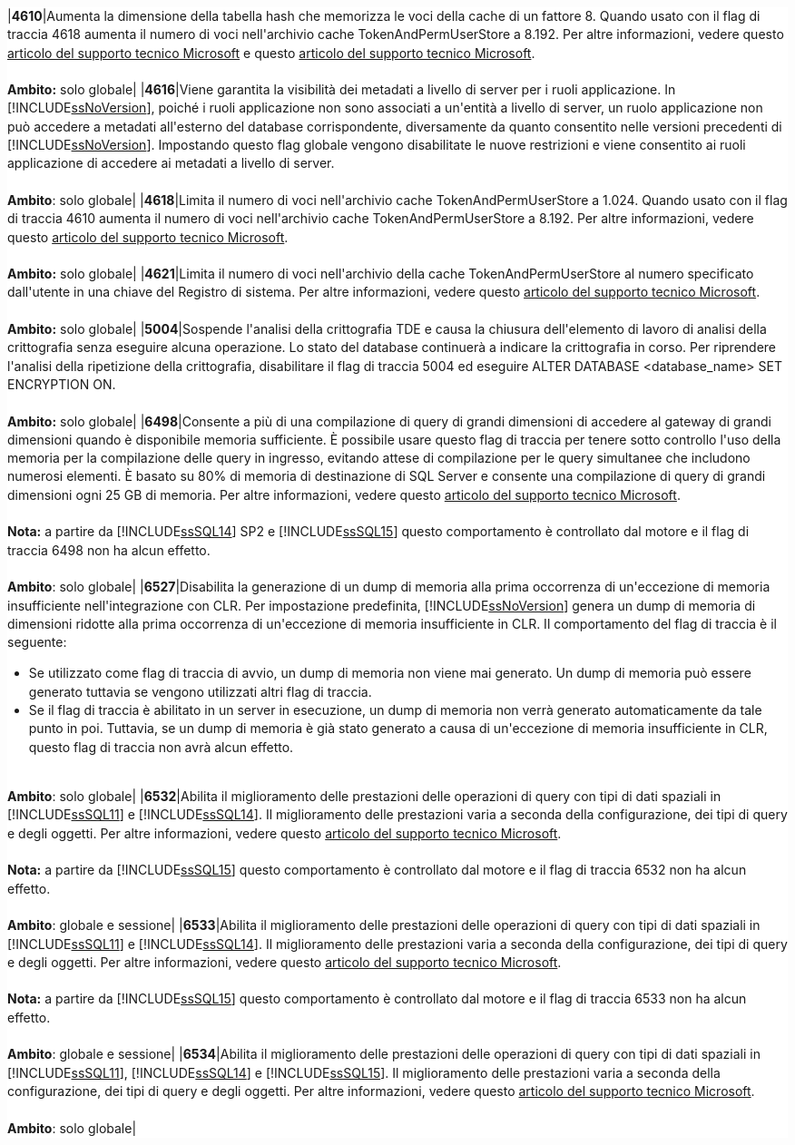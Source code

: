 |**4610**|Aumenta la dimensione della tabella hash che memorizza le voci della cache di un fattore 8. Quando usato con il flag di traccia 4618 aumenta il numero di voci nell'archivio cache TokenAndPermUserStore a 8.192. Per altre informazioni, vedere questo [articolo del supporto tecnico Microsoft](https://support.microsoft.com/kb/959823) e questo [articolo del supporto tecnico Microsoft](https://support.microsoft.com/kb/955644).<br /><br />**Ambito:** solo globale|
|**4616**|Viene garantita la visibilità dei metadati a livello di server per i ruoli applicazione. In [!INCLUDE[ssNoVersion](../../includes/ssnoversion-md.md)], poiché i ruoli applicazione non sono associati a un'entità a livello di server, un ruolo applicazione non può accedere a metadati all'esterno del database corrispondente, diversamente da quanto consentito nelle versioni precedenti di [!INCLUDE[ssNoVersion](../../includes/ssnoversion-md.md)]. Impostando questo flag globale vengono disabilitate le nuove restrizioni e viene consentito ai ruoli applicazione di accedere ai metadati a livello di server.<br /><br />**Ambito**: solo globale|
|**4618**|Limita il numero di voci nell'archivio cache TokenAndPermUserStore a 1.024. Quando usato con il flag di traccia 4610 aumenta il numero di voci nell'archivio cache TokenAndPermUserStore a 8.192. Per altre informazioni, vedere questo [articolo del supporto tecnico Microsoft](https://support.microsoft.com/kb/959823).<br /><br />**Ambito:** solo globale|
|**4621**|Limita il numero di voci nell'archivio della cache TokenAndPermUserStore al numero specificato dall'utente in una chiave del Registro di sistema. Per altre informazioni, vedere questo [articolo del supporto tecnico Microsoft](https://support.microsoft.com/kb/959823).<br /><br />**Ambito:** solo globale|
|**5004**|Sospende l'analisi della crittografia TDE e causa la chiusura dell'elemento di lavoro di analisi della crittografia senza eseguire alcuna operazione. Lo stato del database continuerà a indicare la crittografia in corso. Per riprendere l'analisi della ripetizione della crittografia, disabilitare il flag di traccia 5004 ed eseguire ALTER DATABASE <database_name> SET ENCRYPTION ON. <br /><br />**Ambito:** solo globale|
|**6498**|Consente a più di una compilazione di query di grandi dimensioni di accedere al gateway di grandi dimensioni quando è disponibile memoria sufficiente. È possibile usare questo flag di traccia per tenere sotto controllo l'uso della memoria per la compilazione delle query in ingresso, evitando attese di compilazione per le query simultanee che includono numerosi elementi. È basato su 80% di memoria di destinazione di SQL Server e consente una compilazione di query di grandi dimensioni ogni 25 GB di memoria. Per altre informazioni, vedere questo [articolo del supporto tecnico Microsoft](https://support.microsoft.com/kb/3024815).<br /><br />**Nota:** a partire da [!INCLUDE[ssSQL14](../../includes/sssql14-md.md)] SP2 e [!INCLUDE[ssSQL15](../../includes/sssql15-md.md)] questo comportamento è controllato dal motore e il flag di traccia 6498 non ha alcun effetto.<br /><br />**Ambito**: solo globale|
|**6527**|Disabilita la generazione di un dump di memoria alla prima occorrenza di un'eccezione di memoria insufficiente nell'integrazione con CLR. Per impostazione predefinita, [!INCLUDE[ssNoVersion](../../includes/ssnoversion-md.md)] genera un dump di memoria di dimensioni ridotte alla prima occorrenza di un'eccezione di memoria insufficiente in CLR. Il comportamento del flag di traccia è il seguente:<br /><ul><li>Se utilizzato come flag di traccia di avvio, un dump di memoria non viene mai generato. Un dump di memoria può essere generato tuttavia se vengono utilizzati altri flag di traccia. <li>Se il flag di traccia è abilitato in un server in esecuzione, un dump di memoria non verrà generato automaticamente da tale punto in poi. Tuttavia, se un dump di memoria è già stato generato a causa di un'eccezione di memoria insufficiente in CLR, questo flag di traccia non avrà alcun effetto.</li></ul><br />**Ambito**: solo globale|
|**6532**|Abilita il miglioramento delle prestazioni delle operazioni di query con tipi di dati spaziali in [!INCLUDE[ssSQL11](../../includes/sssql11-md.md)] e [!INCLUDE[ssSQL14](../../includes/sssql14-md.md)]. Il miglioramento delle prestazioni varia a seconda della configurazione, dei tipi di query e degli oggetti. Per altre informazioni, vedere questo [articolo del supporto tecnico Microsoft](https://support.microsoft.com/kb/3107399).<br /><br />**Nota:** a partire da [!INCLUDE[ssSQL15](../../includes/sssql15-md.md)] questo comportamento è controllato dal motore e il flag di traccia 6532 non ha alcun effetto.<br /><br />**Ambito**: globale e sessione|
|**6533**|Abilita il miglioramento delle prestazioni delle operazioni di query con tipi di dati spaziali in [!INCLUDE[ssSQL11](../../includes/sssql11-md.md)] e [!INCLUDE[ssSQL14](../../includes/sssql14-md.md)]. Il miglioramento delle prestazioni varia a seconda della configurazione, dei tipi di query e degli oggetti. Per altre informazioni, vedere questo [articolo del supporto tecnico Microsoft](https://support.microsoft.com/kb/3107399).<br /><br />**Nota:** a partire da [!INCLUDE[ssSQL15](../../includes/sssql15-md.md)] questo comportamento è controllato dal motore e il flag di traccia 6533 non ha alcun effetto.<br /><br />**Ambito**: globale e sessione| 
|**6534**|Abilita il miglioramento delle prestazioni delle operazioni di query con tipi di dati spaziali in [!INCLUDE[ssSQL11](../../includes/sssql11-md.md)], [!INCLUDE[ssSQL14](../../includes/sssql14-md.md)] e [!INCLUDE[ssSQL15](../../includes/sssql15-md.md)]. Il miglioramento delle prestazioni varia a seconda della configurazione, dei tipi di query e degli oggetti. Per altre informazioni, vedere questo [articolo del supporto tecnico Microsoft](https://support.microsoft.com/kb/3107399).<br /><br />**Ambito**: solo globale|   